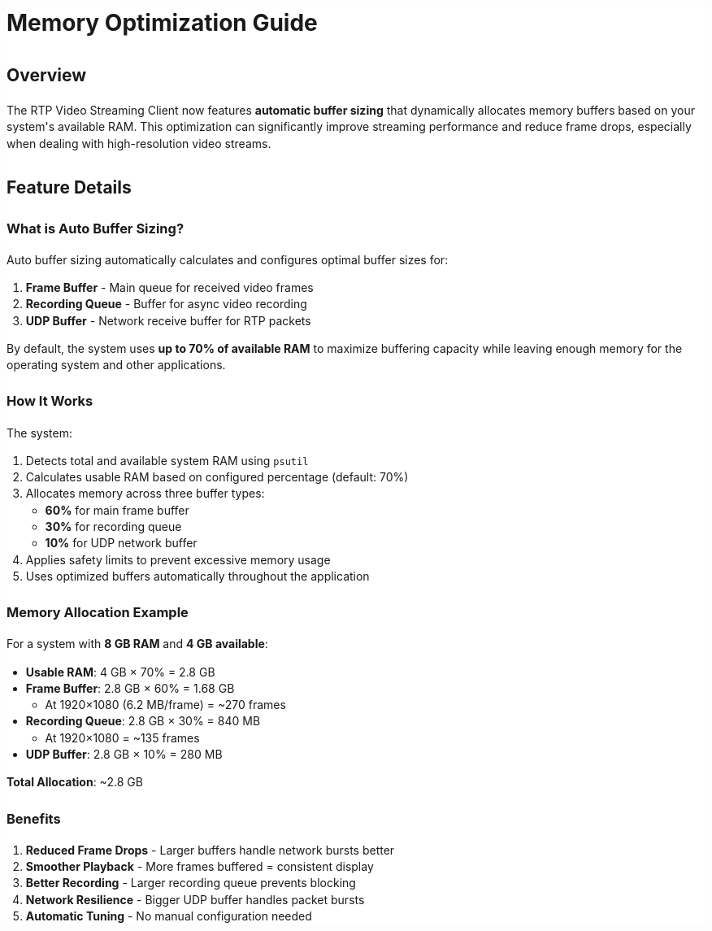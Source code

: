 # Memory Optimization Guide

## Overview

The RTP Video Streaming Client now features **automatic buffer sizing** that dynamically allocates memory buffers based on your system's available RAM. This optimization can significantly improve streaming performance and reduce frame drops, especially when dealing with high-resolution video streams.

## Feature Details

### What is Auto Buffer Sizing?

Auto buffer sizing automatically calculates and configures optimal buffer sizes for:

1. **Frame Buffer** - Main queue for received video frames
2. **Recording Queue** - Buffer for async video recording
3. **UDP Buffer** - Network receive buffer for RTP packets

By default, the system uses **up to 70% of available RAM** to maximize buffering capacity while leaving enough memory for the operating system and other applications.

### How It Works

The system:
1. Detects total and available system RAM using `psutil`
2. Calculates usable RAM based on configured percentage (default: 70%)
3. Allocates memory across three buffer types:
   - **60%** for main frame buffer
   - **30%** for recording queue
   - **10%** for UDP network buffer
4. Applies safety limits to prevent excessive memory usage
5. Uses optimized buffers automatically throughout the application

### Memory Allocation Example

For a system with **8 GB RAM** and **4 GB available**:

- **Usable RAM**: 4 GB × 70% = 2.8 GB
- **Frame Buffer**: 2.8 GB × 60% = 1.68 GB
  - At 1920×1080 (6.2 MB/frame) = ~270 frames
- **Recording Queue**: 2.8 GB × 30% = 840 MB
  - At 1920×1080 = ~135 frames
- **UDP Buffer**: 2.8 GB × 10% = 280 MB

**Total Allocation**: ~2.8 GB

### Benefits

1. **Reduced Frame Drops** - Larger buffers handle network bursts better
2. **Smoother Playback** - More frames buffered = consistent display
3. **Better Recording** - Larger recording queue prevents blocking
4. **Network Resilience** - Bigger UDP buffer handles packet bursts
5. **Automatic Tuning** - No manual configuration needed
